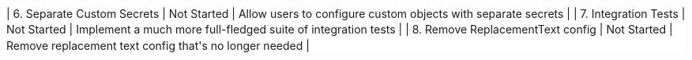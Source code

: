 | 6. Separate Custom Secrets | Not Started | Allow users to configure custom objects with separate secrets |
| 7. Integration Tests | Not Started | Implement a much more full-fledged suite of integration tests |
| 8. Remove ReplacementText config | Not Started | Remove replacement text config that's no longer needed |
